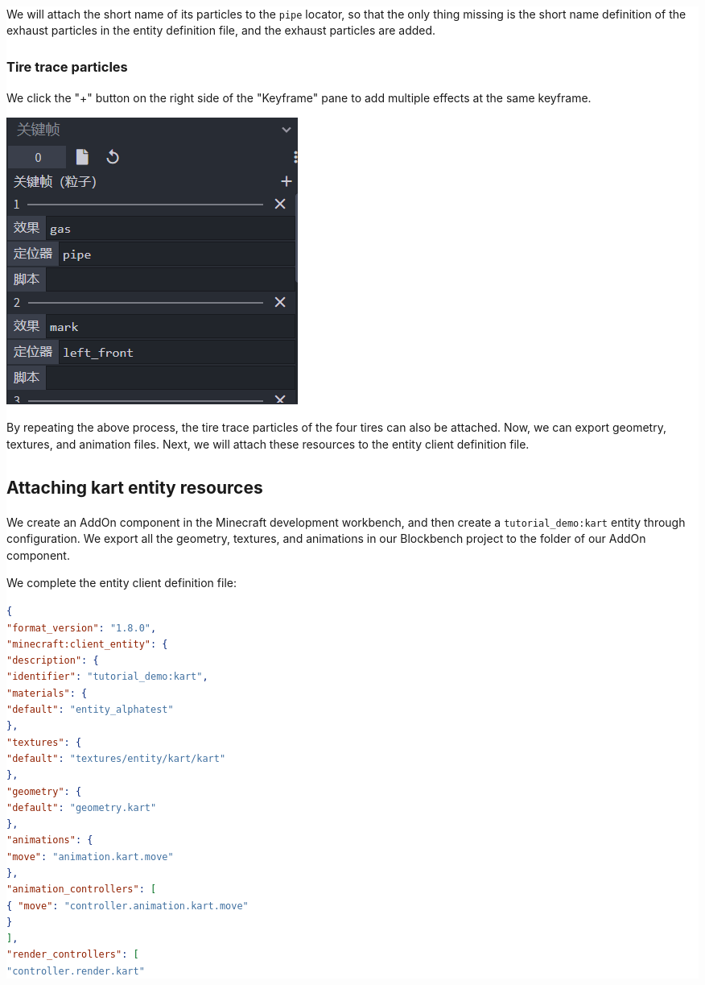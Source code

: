 We will attach the short name of its particles to the `pipe` locator, so that the only thing missing is the short name definition of the exhaust particles in the entity definition file, and the exhaust particles are added. 

### Tire trace particles 

We click the "+" button on the right side of the "Keyframe" pane to add multiple effects at the same keyframe. 

![](./images/12.8_particle_added_all.png) 

By repeating the above process, the tire trace particles of the four tires can also be attached. Now, we can export geometry, textures, and animation files. Next, we will attach these resources to the entity client definition file. 

## Attaching kart entity resources 

We create an AddOn component in the Minecraft development workbench, and then create a `tutorial_demo:kart` entity through configuration. We export all the geometry, textures, and animations in our Blockbench project to the folder of our AddOn component. 


We complete the entity client definition file: 

```json 
{ 
"format_version": "1.8.0", 
"minecraft:client_entity": { 
"description": { 
"identifier": "tutorial_demo:kart", 
"materials": { 
"default": "entity_alphatest" 
}, 
"textures": { 
"default": "textures/entity/kart/kart" 
}, 
"geometry": { 
"default": "geometry.kart" 
}, 
"animations": { 
"move": "animation.kart.move" 
}, 
"animation_controllers": [ 
{ "move": "controller.animation.kart.move" 
} 
], 
"render_controllers": [ 
"controller.render.kart" 
```